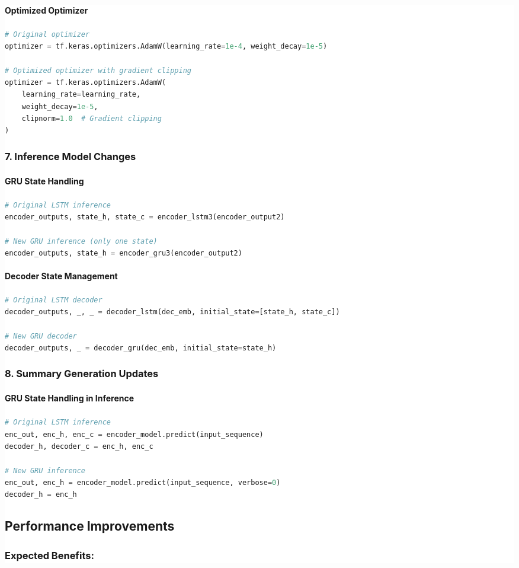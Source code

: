 #### Optimized Optimizer

```python
# Original optimizer
optimizer = tf.keras.optimizers.AdamW(learning_rate=1e-4, weight_decay=1e-5)

# Optimized optimizer with gradient clipping
optimizer = tf.keras.optimizers.AdamW(
    learning_rate=learning_rate,
    weight_decay=1e-5,
    clipnorm=1.0  # Gradient clipping
)
```

### 7. Inference Model Changes

#### GRU State Handling

```python
# Original LSTM inference
encoder_outputs, state_h, state_c = encoder_lstm3(encoder_output2)

# New GRU inference (only one state)
encoder_outputs, state_h = encoder_gru3(encoder_output2)
```

#### Decoder State Management

```python
# Original LSTM decoder
decoder_outputs, _, _ = decoder_lstm(dec_emb, initial_state=[state_h, state_c])

# New GRU decoder
decoder_outputs, _ = decoder_gru(dec_emb, initial_state=state_h)
```

### 8. Summary Generation Updates

#### GRU State Handling in Inference

```python
# Original LSTM inference
enc_out, enc_h, enc_c = encoder_model.predict(input_sequence)
decoder_h, decoder_c = enc_h, enc_c

# New GRU inference
enc_out, enc_h = encoder_model.predict(input_sequence, verbose=0)
decoder_h = enc_h
```

## Performance Improvements

### Expected Benefits:
